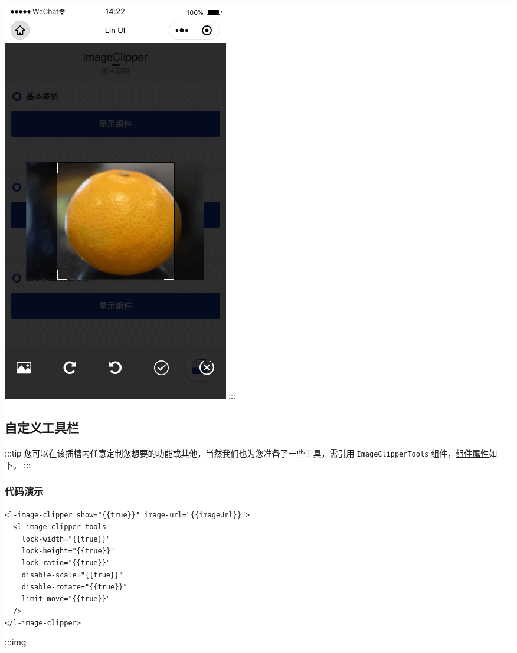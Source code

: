 ![height=300](/screenshots/image-clipper/demo2.png)
:::

## 自定义工具栏

:::tip
您可以在该插槽内任意定制您想要的功能或其他，当然我们也为您准备了一些工具，需引用 `ImageClipperTools` 组件，[组件属性](#工具栏组件属性（imageclippertools-attributes）)如下。
:::

### 代码演示

```wxml
<l-image-clipper show="{{true}}" image-url="{{imageUrl}}">
  <l-image-clipper-tools 
    lock-width="{{true}}" 
    lock-height="{{true}}" 
    lock-ratio="{{true}}" 
    disable-scale="{{true}}" 
    disable-rotate="{{true}}" 
    limit-move="{{true}}"
  />
</l-image-clipper>
```
:::img